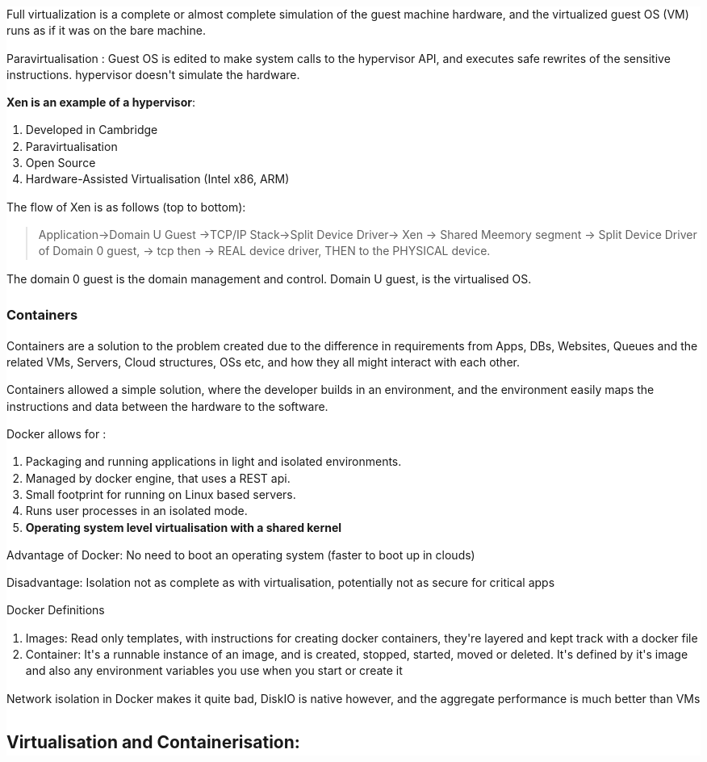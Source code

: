 Full virtualization is a complete or almost complete simulation of the guest machine hardware, and the virtualized guest OS (VM) runs as if it was on the bare machine.

Paravirtualisation : Guest OS is edited to make system calls to the hypervisor API, and executes safe rewrites of the sensitive instructions. hypervisor doesn't simulate the hardware.

**Xen is an example of a hypervisor**:

1. Developed in Cambridge
2. Paravirtualisation
3. Open Source
4. Hardware-Assisted Virtualisation (Intel x86, ARM)

The flow of Xen is as follows (top to bottom):

> Application->Domain U Guest ->TCP/IP Stack->Split Device Driver-> Xen -> Shared Meemory segment -> Split Device Driver of Domain 0 guest, -> tcp then -> REAL device driver, THEN to the PHYSICAL device.

The domain 0 guest is the domain management and control.
Domain U guest, is the virtualised OS.

### Containers

Containers are a solution to the problem created due to the difference in requirements from Apps, DBs, Websites, Queues and the related VMs, Servers, Cloud structures, OSs etc, and how they all might interact with each other.

Containers allowed a simple solution, where the developer builds in an environment, and the environment easily maps the instructions and data between the hardware to the software.

Docker allows for :

1. Packaging and running applications in light and isolated environments.
2. Managed by docker engine, that uses a REST api.
3. Small footprint for running on Linux based servers.
4. Runs user processes in an isolated mode.
5. **Operating system level virtualisation with a shared kernel**

Advantage of Docker: No need to boot an operating system (faster to boot up in clouds)

Disadvantage: Isolation not as complete as with virtualisation, potentially not as secure for critical apps

Docker Definitions

1. Images: Read only templates, with instructions for creating docker containers, they're layered and kept track with a docker file
2. Container: It's a runnable instance of an image, and is created, stopped, started, moved or deleted. It's defined by it's image and also any environment variables you use when you start or create it

Network isolation in Docker makes it quite bad, DiskIO is native however, and the aggregate performance is much better than VMs

## Virtualisation and Containerisation:
